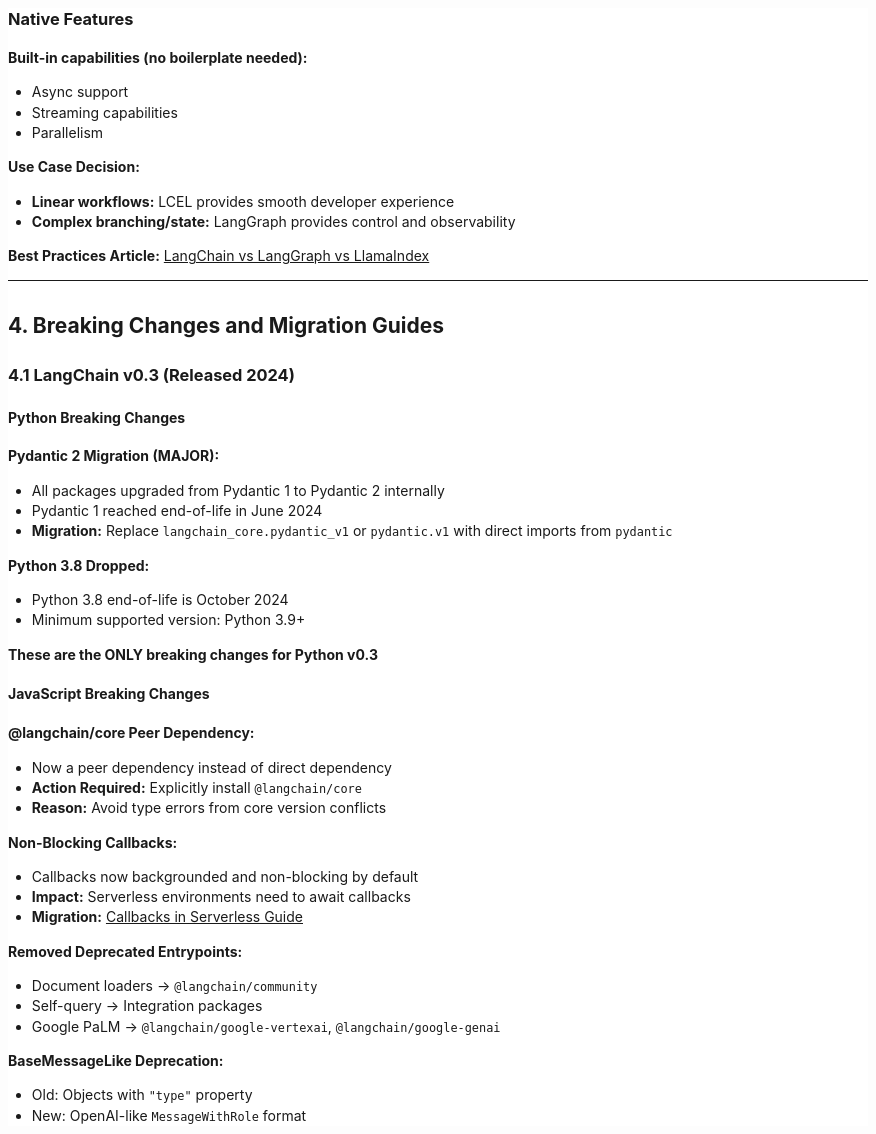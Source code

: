 ### Native Features

**Built-in capabilities (no boilerplate needed):**
- Async support
- Streaming capabilities
- Parallelism

**Use Case Decision:**
- **Linear workflows:** LCEL provides smooth developer experience
- **Complex branching/state:** LangGraph provides control and observability

**Best Practices Article:** [LangChain vs LangGraph vs LlamaIndex](https://xenoss.io/blog/langchain-langgraph-llamaindex-llm-frameworks)

---

## 4. Breaking Changes and Migration Guides

### 4.1 LangChain v0.3 (Released 2024)

#### Python Breaking Changes

**Pydantic 2 Migration (MAJOR):**
- All packages upgraded from Pydantic 1 to Pydantic 2 internally
- Pydantic 1 reached end-of-life in June 2024
- **Migration:** Replace `langchain_core.pydantic_v1` or `pydantic.v1` with direct imports from `pydantic`

**Python 3.8 Dropped:**
- Python 3.8 end-of-life is October 2024
- Minimum supported version: Python 3.9+

**These are the ONLY breaking changes for Python v0.3**

#### JavaScript Breaking Changes

**@langchain/core Peer Dependency:**
- Now a peer dependency instead of direct dependency
- **Action Required:** Explicitly install `@langchain/core`
- **Reason:** Avoid type errors from core version conflicts

**Non-Blocking Callbacks:**
- Callbacks now backgrounded and non-blocking by default
- **Impact:** Serverless environments need to await callbacks
- **Migration:** [Callbacks in Serverless Guide](https://js.langchain.com/docs/how_to/callbacks_serverless/)

**Removed Deprecated Entrypoints:**
- Document loaders → `@langchain/community`
- Self-query → Integration packages
- Google PaLM → `@langchain/google-vertexai`, `@langchain/google-genai`

**BaseMessageLike Deprecation:**
- Old: Objects with `"type"` property
- New: OpenAI-like `MessageWithRole` format
